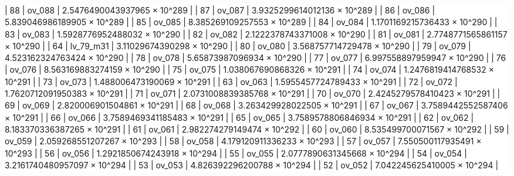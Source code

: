 | 88 | ov_088 | 2.5476490043937965 × 10^289 |
| 87 | ov_087 | 3.9325299614012136 × 10^289 |
| 86 | ov_086 | 5.839046986189905 × 10^289 |
| 85 | ov_085 | 8.385269109257553 × 10^289 |
| 84 | ov_084 | 1.1701169215736433 × 10^290 |
| 83 | ov_083 | 1.5928776952488032 × 10^290 |
| 82 | ov_082 | 2.1222378743371008 × 10^290 |
| 81 | ov_081 | 2.7748771565861157 × 10^290 |
| 64 | lv_79_m31 | 3.11029674390298 × 10^290 |
| 80 | ov_080 | 3.568757714729478 × 10^290 |
| 79 | ov_079 | 4.523162324763424 × 10^290 |
| 78 | ov_078 | 5.65873987096934 × 10^290 |
| 77 | ov_077 | 6.997558897959947 × 10^290 |
| 76 | ov_076 | 8.563169883274159 × 10^290 |
| 75 | ov_075 | 1.038067690868326 × 10^291 |
| 74 | ov_074 | 1.2476819414768532 × 10^291 |
| 73 | ov_073 | 1.488006473190069 × 10^291 |
| 63 | ov_063 | 1.5955457724789433 × 10^291 |
| 72 | ov_072 | 1.7620712091950383 × 10^291 |
| 71 | ov_071 | 2.0731008839385768 × 10^291 |
| 70 | ov_070 | 2.4245279578410423 × 10^291 |
| 69 | ov_069 | 2.820006901504861 × 10^291 |
| 68 | ov_068 | 3.263429928022505 × 10^291 |
| 67 | ov_067 | 3.7589442552587406 × 10^291 |
| 66 | ov_066 | 3.7589469341185483 × 10^291 |
| 65 | ov_065 | 3.7589578806846934 × 10^291 |
| 62 | ov_062 | 8.183370336387265 × 10^291 |
| 61 | ov_061 | 2.982274279149474 × 10^292 |
| 60 | ov_060 | 8.535499700071567 × 10^292 |
| 59 | ov_059 | 2.059268551207267 × 10^293 |
| 58 | ov_058 | 4.179120911336233 × 10^293 |
| 57 | ov_057 | 7.550500117935491 × 10^293 |
| 56 | ov_056 | 1.2921850674243918 × 10^294 |
| 55 | ov_055 | 2.0777890631345668 × 10^294 |
| 54 | ov_054 | 3.2161740480957097 × 10^294 |
| 53 | ov_053 | 4.826392296200788 × 10^294 |
| 52 | ov_052 | 7.042245625410005 × 10^294 |
